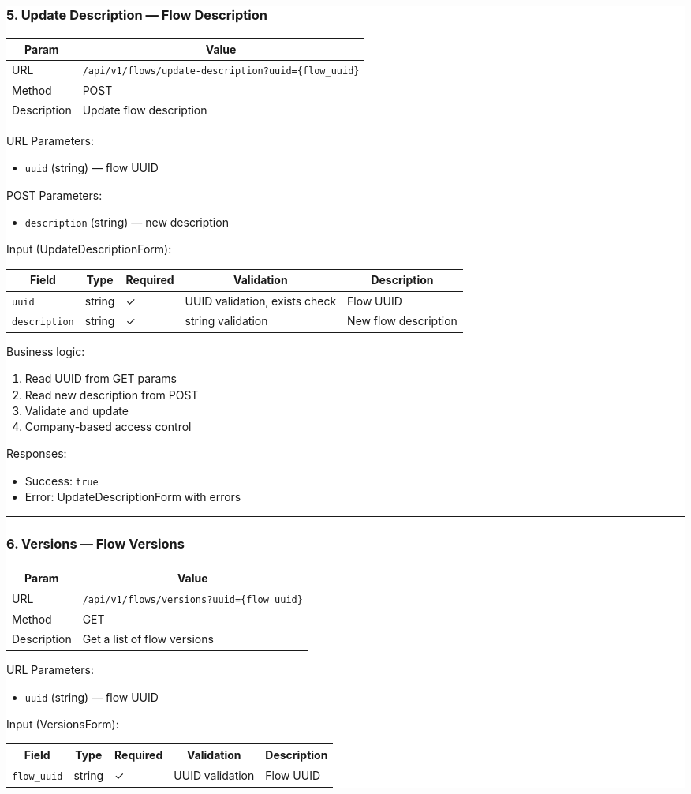 
### 5. Update Description — Flow Description

| Param | Value |
|------|-------|
| URL | `/api/v1/flows/update-description?uuid={flow_uuid}` |
| Method | POST |
| Description | Update flow description |

URL Parameters:
- `uuid` (string) — flow UUID

POST Parameters:
- `description` (string) — new description

Input (UpdateDescriptionForm):

| Field | Type | Required | Validation | Description |
|------|------|----------|------------|-------------|
| `uuid` | string | ✓ | UUID validation, exists check | Flow UUID |
| `description` | string | ✓ | string validation | New flow description |

Business logic:
1. Read UUID from GET params
2. Read new description from POST
3. Validate and update
4. Company-based access control

Responses:
- Success: `true`
- Error: UpdateDescriptionForm with errors

---

### 6. Versions — Flow Versions

| Param | Value |
|------|-------|
| URL | `/api/v1/flows/versions?uuid={flow_uuid}` |
| Method | GET |
| Description | Get a list of flow versions |

URL Parameters:
- `uuid` (string) — flow UUID

Input (VersionsForm):

| Field | Type | Required | Validation | Description |
|------|------|----------|------------|-------------|
| `flow_uuid` | string | ✓ | UUID validation | Flow UUID |
